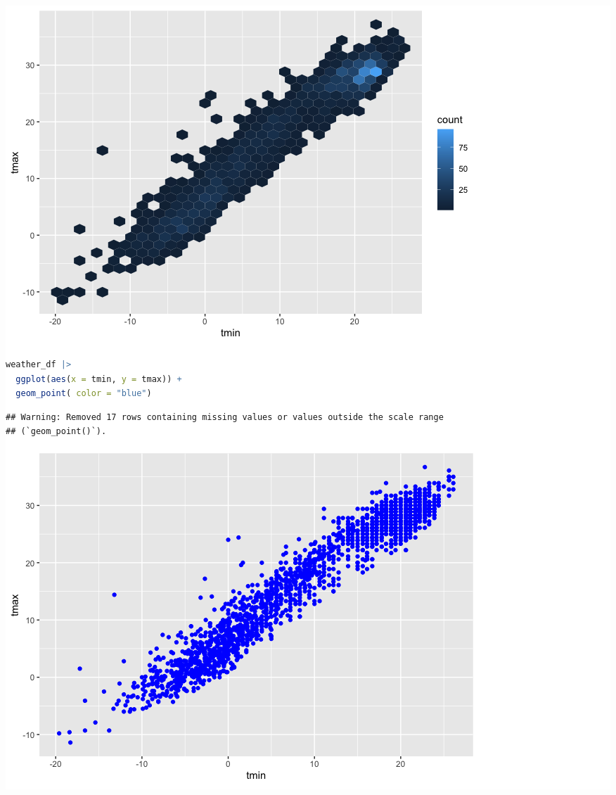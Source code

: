 ![](Vis_eda_files/figure-gfm/unnamed-chunk-11-1.png)

``` r
weather_df |> 
  ggplot(aes(x = tmin, y = tmax)) +
  geom_point( color = "blue")
```

    ## Warning: Removed 17 rows containing missing values or values outside the scale range
    ## (`geom_point()`).

![](Vis_eda_files/figure-gfm/unnamed-chunk-12-1.png)
